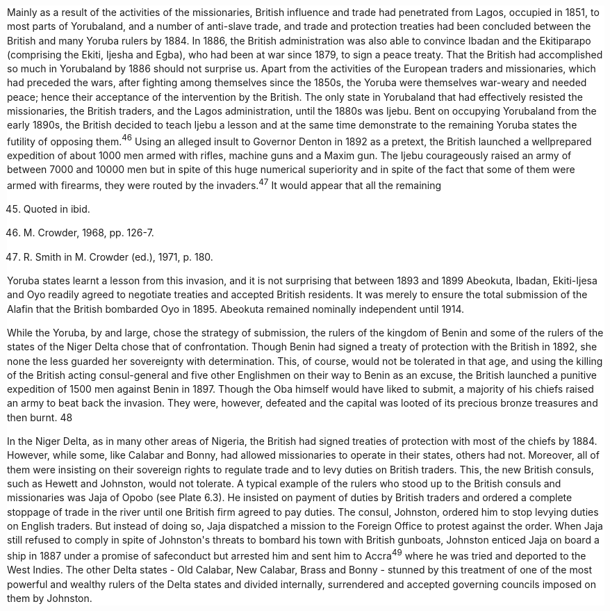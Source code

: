 Mainly as a result of the activities of the missionaries, British influence and trade had penetrated from Lagos, occupied in 1851, to most parts of Yorubaland, and a number of anti-slave trade, and trade and protection treaties had been concluded between the British and many Yoruba rulers by 1884. In 1886, the British administration was also able to convince Ibadan and the Ekitiparapo (comprising the Ekiti, Ijesha and Egba), who had been at war since 1879, to sign a peace treaty. That the British had accomplished so much in Yorubaland by 1886 should not surprise us. Apart from the activities of the European traders and missionaries, which had preceded the wars, after fighting among themselves since the 1850s, the Yoruba were themselves war-weary and needed peace; hence their acceptance of the intervention by the British. The only state in Yorubaland that had effectively resisted the missionaries, the British traders, and the Lagos administration, until the 1880s was Ijebu. Bent on occupying Yorubaland from the early 1890s, the British decided to teach Ijebu a lesson and at the same time demonstrate to the remaining Yoruba states the futility of opposing them.$^{46}$ Using an alleged insult to Governor Denton in 1892 as a pretext, the British launched a wellprepared expedition of about 1000 men armed with rifles, machine guns and a Maxim gun. The Ijebu courageously raised an army of between 7000 and 10000 men but in spite of this huge numerical superiority and in spite of the fact that some of them were armed with firearms, they were routed by the invaders.$^{47}$ It would appear that all the remaining

45. Quoted in ibid.

46. M. Crowder, 1968, pp. 126-7.

47. R. Smith in M. Crowder (ed.), 1971, p. 180.

Yoruba states learnt a lesson from this invasion, and it is not surprising that between 1893 and 1899 Abeokuta, Ibadan, Ekiti-Ijesa and Oyo readily agreed to negotiate treaties and accepted British residents. It was merely to ensure the total submission of the Alafin that the British bombarded Oyo in 1895. Abeokuta remained nominally independent until 1914.

While the Yoruba, by and large, chose the strategy of submission, the rulers of the kingdom of Benin and some of the rulers of the states of the Niger Delta chose that of confrontation. Though Benin had signed a treaty of protection with the British in 1892, she none the less guarded her sovereignty with determination. This, of course, would not be tolerated in that age, and using the killing of the British acting consul-general and five other Englishmen on their way to Benin as an excuse, the British launched a punitive expedition of 1500 men against Benin in 1897. Though the Oba himself would have liked to submit, a majority of his chiefs raised an army to beat back the invasion. They were, however, defeated and the capital was looted of its precious bronze treasures and then burnt. 48

In the Niger Delta, as in many other areas of Nigeria, the British had signed treaties of protection with most of the chiefs by 1884. However, while some, like Calabar and Bonny, had allowed missionaries to operate in their states, others had not. Moreover, all of them were insisting on their sovereign rights to regulate trade and to levy duties on British traders. This, the new British consuls, such as Hewett and Johnston, would not tolerate. A typical example of the rulers who stood up to the British consuls and missionaries was Jaja of Opobo (see Plate 6.3). He insisted on payment of duties by British traders and ordered a complete stoppage of trade in the river until one British firm agreed to pay duties. The consul, Johnston, ordered him to stop levying duties on English traders. But instead of doing so, Jaja dispatched a mission to the Foreign Office to protest against the order. When Jaja still refused to comply in spite of Johnston's threats to bombard his town with British gunboats, Johnston enticed Jaja on board a ship in 1887 under a promise of safeconduct but arrested him and sent him to Accra$^{49}$ where he was tried and deported to the West Indies. The other Delta states - Old Calabar, New Calabar, Brass and Bonny - stunned by this treatment of one of the most powerful and wealthy rulers of the Delta states and divided internally, surrendered and accepted governing councils imposed on them by Johnston.
